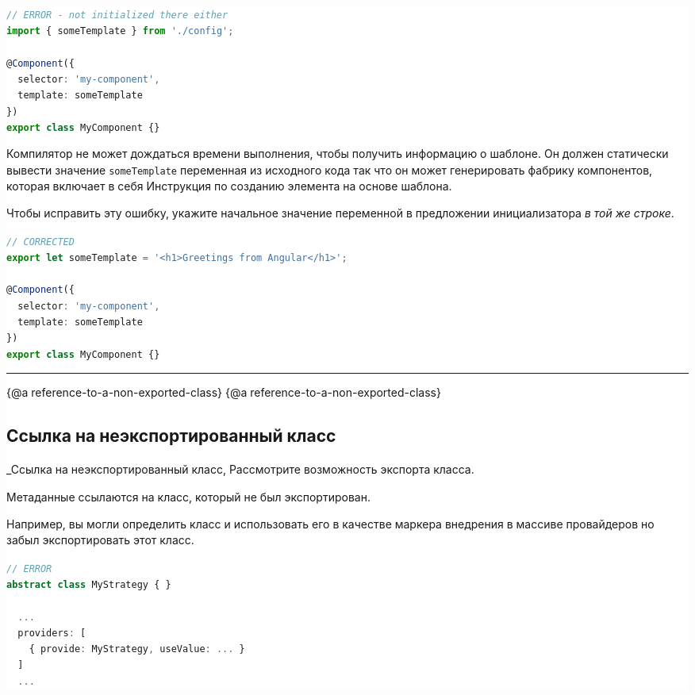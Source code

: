 ```ts
// ERROR - not initialized there either
import { someTemplate } from './config';

@Component({
  selector: 'my-component',
  template: someTemplate
})
export class MyComponent {}
```

Компилятор не может дождаться времени выполнения, чтобы получить информацию о шаблоне.
Он должен статически вывести значение  `someTemplate`  переменная из исходного кода
так что он может генерировать фабрику компонентов, которая включает в себя
Инструкция по созданию элемента на основе шаблона.

Чтобы исправить эту ошибку, укажите начальное значение переменной в предложении инициализатора _в той же строке_.

```ts
// CORRECTED
export let someTemplate = '<h1>Greetings from Angular</h1>';

@Component({
  selector: 'my-component',
  template: someTemplate
})
export class MyComponent {}
```

<hr>

{@a reference-to-a-non-exported-class}
{@a reference-to-a-non-exported-class}
## Ссылка на неэкспортированный класс

<div class="alert is-helpful">

_Ссылка на неэкспортированный класс, Рассмотрите возможность экспорта класса.

</div>

Метаданные ссылаются на класс, который не был экспортирован.

Например, вы могли определить класс и использовать его в качестве маркера внедрения в массиве провайдеров
но забыл экспортировать этот класс.

```ts
// ERROR
abstract class MyStrategy { }

  ...
  providers: [
    { provide: MyStrategy, useValue: ... }
  ]
  ...
```
